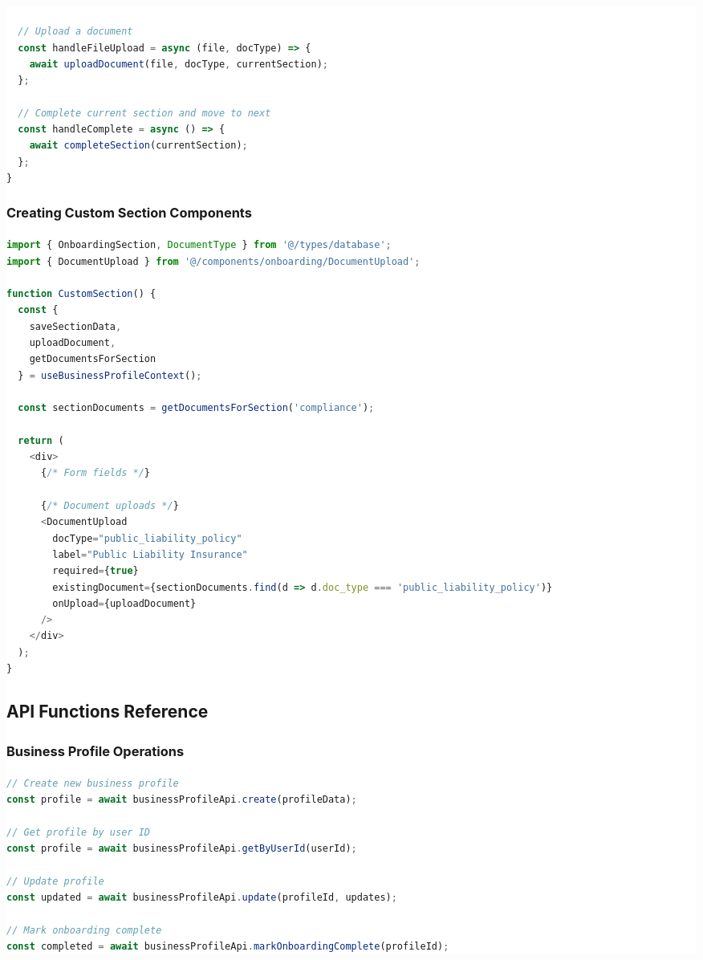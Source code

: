 ```typescript

  // Upload a document
  const handleFileUpload = async (file, docType) => {
    await uploadDocument(file, docType, currentSection);
  };

  // Complete current section and move to next
  const handleComplete = async () => {
    await completeSection(currentSection);
  };
}
```

### Creating Custom Section Components

```typescript
import { OnboardingSection, DocumentType } from '@/types/database';
import { DocumentUpload } from '@/components/onboarding/DocumentUpload';

function CustomSection() {
  const { 
    saveSectionData, 
    uploadDocument, 
    getDocumentsForSection 
  } = useBusinessProfileContext();

  const sectionDocuments = getDocumentsForSection('compliance');

  return (
    <div>
      {/* Form fields */}
      
      {/* Document uploads */}
      <DocumentUpload
        docType="public_liability_policy"
        label="Public Liability Insurance"
        required={true}
        existingDocument={sectionDocuments.find(d => d.doc_type === 'public_liability_policy')}
        onUpload={uploadDocument}
      />
    </div>
  );
}
```

## API Functions Reference

### Business Profile Operations

```typescript
// Create new business profile
const profile = await businessProfileApi.create(profileData);

// Get profile by user ID
const profile = await businessProfileApi.getByUserId(userId);

// Update profile
const updated = await businessProfileApi.update(profileId, updates);

// Mark onboarding complete
const completed = await businessProfileApi.markOnboardingComplete(profileId);
```
